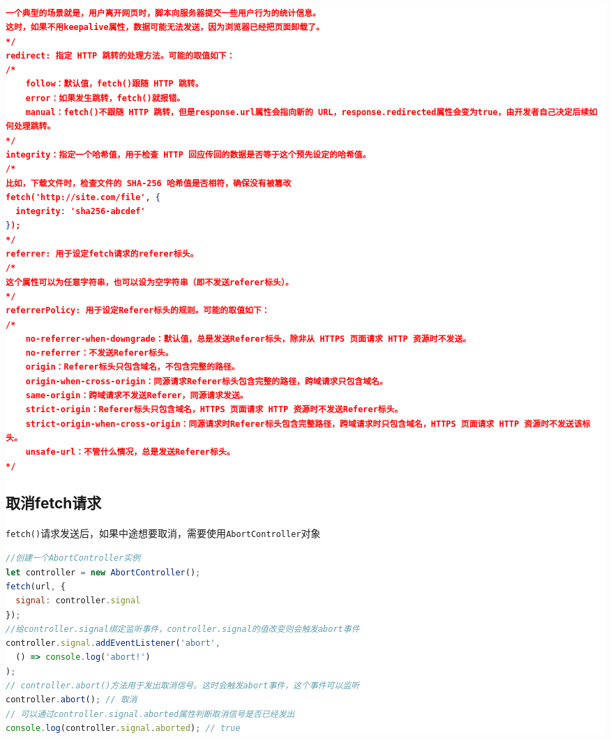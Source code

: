```json
一个典型的场景就是，用户离开网页时，脚本向服务器提交一些用户行为的统计信息。
这时，如果不用keepalive属性，数据可能无法发送，因为浏览器已经把页面卸载了。
*/
redirect: 指定 HTTP 跳转的处理方法。可能的取值如下：
/*
	follow：默认值，fetch()跟随 HTTP 跳转。
	error：如果发生跳转，fetch()就报错。
	manual：fetch()不跟随 HTTP 跳转，但是response.url属性会指向新的 URL，response.redirected属性会变为true，由开发者自己决定后续如何处理跳转。
*/
integrity：指定一个哈希值，用于检查 HTTP 回应传回的数据是否等于这个预先设定的哈希值。
/*
比如，下载文件时，检查文件的 SHA-256 哈希值是否相符，确保没有被篡改
fetch('http://site.com/file', {
  integrity: 'sha256-abcdef'
});
*/
referrer: 用于设定fetch请求的referer标头。
/*
这个属性可以为任意字符串，也可以设为空字符串（即不发送referer标头）。
*/
referrerPolicy: 用于设定Referer标头的规则。可能的取值如下：
/*
	no-referrer-when-downgrade：默认值，总是发送Referer标头，除非从 HTTPS 页面请求 HTTP 资源时不发送。
	no-referrer：不发送Referer标头。
	origin：Referer标头只包含域名，不包含完整的路径。
	origin-when-cross-origin：同源请求Referer标头包含完整的路径，跨域请求只包含域名。
	same-origin：跨域请求不发送Referer，同源请求发送。
	strict-origin：Referer标头只包含域名，HTTPS 页面请求 HTTP 资源时不发送Referer标头。
	strict-origin-when-cross-origin：同源请求时Referer标头包含完整路径，跨域请求时只包含域名，HTTPS 页面请求 HTTP 资源时不发送该标头。
	unsafe-url：不管什么情况，总是发送Referer标头。
*/
```

## 取消fetch请求

`fetch()`请求发送后，如果中途想要取消，需要使用`AbortController`对象

```js
//创建一个AbortController实例
let controller = new AbortController();
fetch(url, {
  signal: controller.signal
});
//给controller.signal绑定监听事件，controller.signal的值改变则会触发abort事件
controller.signal.addEventListener('abort',
  () => console.log('abort!')
);
// controller.abort()方法用于发出取消信号。这时会触发abort事件，这个事件可以监听
controller.abort(); // 取消
// 可以通过controller.signal.aborted属性判断取消信号是否已经发出
console.log(controller.signal.aborted); // true
```
